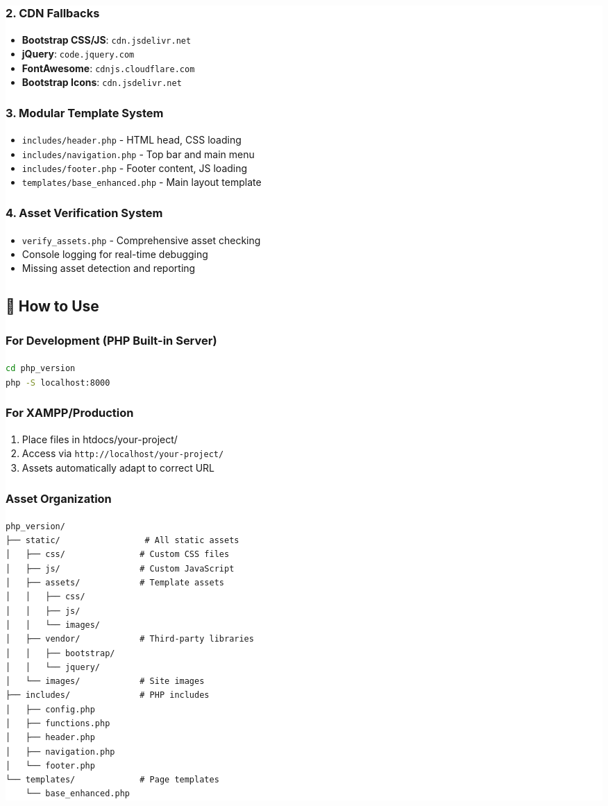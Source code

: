 ### 2. CDN Fallbacks
- **Bootstrap CSS/JS**: `cdn.jsdelivr.net`
- **jQuery**: `code.jquery.com`
- **FontAwesome**: `cdnjs.cloudflare.com`
- **Bootstrap Icons**: `cdn.jsdelivr.net`

### 3. Modular Template System
- `includes/header.php` - HTML head, CSS loading
- `includes/navigation.php` - Top bar and main menu
- `includes/footer.php` - Footer content, JS loading
- `templates/base_enhanced.php` - Main layout template

### 4. Asset Verification System
- `verify_assets.php` - Comprehensive asset checking
- Console logging for real-time debugging
- Missing asset detection and reporting

## 🚀 How to Use

### For Development (PHP Built-in Server)
```bash
cd php_version
php -S localhost:8000
```

### For XAMPP/Production
1. Place files in htdocs/your-project/
2. Access via `http://localhost/your-project/`
3. Assets automatically adapt to correct URL

### Asset Organization
```
php_version/
├── static/                 # All static assets
│   ├── css/               # Custom CSS files
│   ├── js/                # Custom JavaScript
│   ├── assets/            # Template assets
│   │   ├── css/
│   │   ├── js/
│   │   └── images/
│   ├── vendor/            # Third-party libraries
│   │   ├── bootstrap/
│   │   └── jquery/
│   └── images/            # Site images
├── includes/              # PHP includes
│   ├── config.php
│   ├── functions.php
│   ├── header.php
│   ├── navigation.php
│   └── footer.php
└── templates/             # Page templates
    └── base_enhanced.php
```
